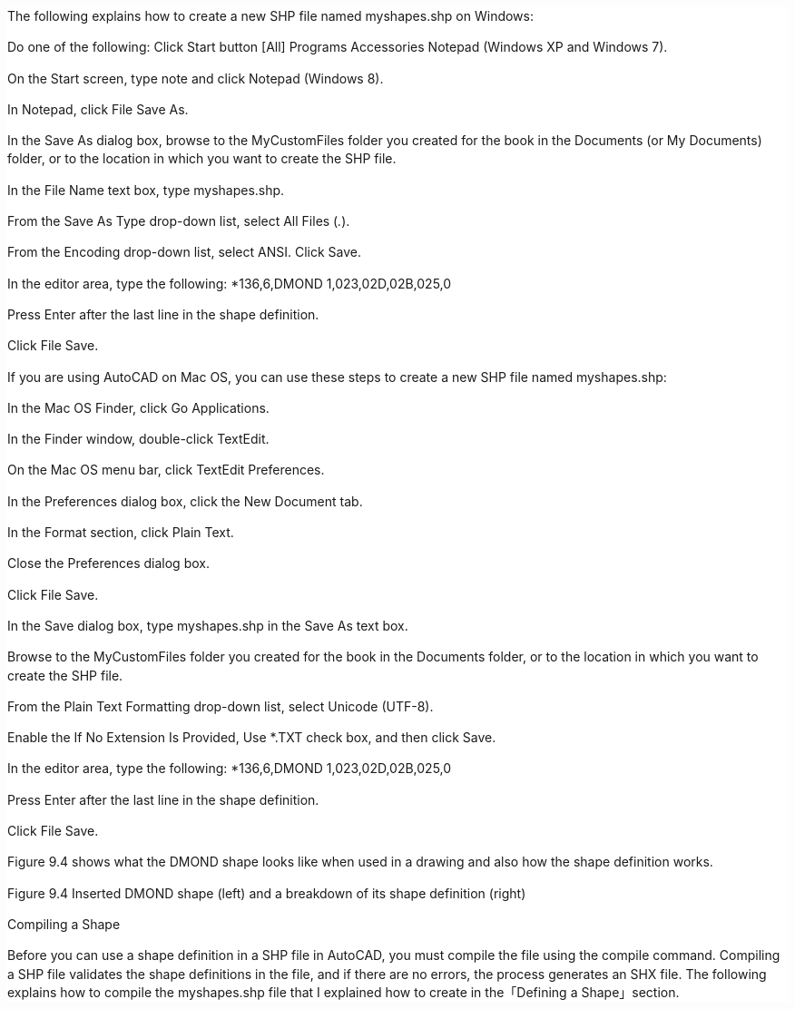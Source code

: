 The following explains how to create a new SHP file named myshapes.shp on Windows:

Do one of the following: Click Start button [All] Programs Accessories Notepad (Windows XP and Windows 7).

On the Start screen, type note and click Notepad (Windows 8).

In Notepad, click File Save As.

In the Save As dialog box, browse to the MyCustomFiles folder you created for the book in the Documents (or My Documents) folder, or to the location in which you want to create the SHP file.

In the File Name text box, type myshapes.shp.

From the Save As Type drop-down list, select All Files (*.*).

From the Encoding drop-down list, select ANSI. Click Save.

In the editor area, type the following: *136,6,DMOND 1,023,02D,02B,025,0

Press Enter after the last line in the shape definition.

Click File Save.

If you are using AutoCAD on Mac OS, you can use these steps to create a new SHP file named myshapes.shp:

In the Mac OS Finder, click Go Applications.

In the Finder window, double-click TextEdit.

On the Mac OS menu bar, click TextEdit Preferences.

In the Preferences dialog box, click the New Document tab.

In the Format section, click Plain Text.

Close the Preferences dialog box.

Click File Save.

In the Save dialog box, type myshapes.shp in the Save As text box.

Browse to the MyCustomFiles folder you created for the book in the Documents folder, or to the location in which you want to create the SHP file.

From the Plain Text Formatting drop-down list, select Unicode (UTF-8).

Enable the If No Extension Is Provided, Use *.TXT check box, and then click Save.

In the editor area, type the following: *136,6,DMOND 1,023,02D,02B,025,0

Press Enter after the last line in the shape definition.

Click File Save.

Figure 9.4 shows what the DMOND shape looks like when used in a drawing and also how the shape definition works.

Figure 9.4 Inserted DMOND shape (left) and a breakdown of its shape definition (right)

Compiling a Shape

Before you can use a shape definition in a SHP file in AutoCAD, you must compile the file using the compile command. Compiling a SHP file validates the shape definitions in the file, and if there are no errors, the process generates an SHX file. The following explains how to compile the myshapes.shp file that I explained how to create in the「Defining a Shape」section.

